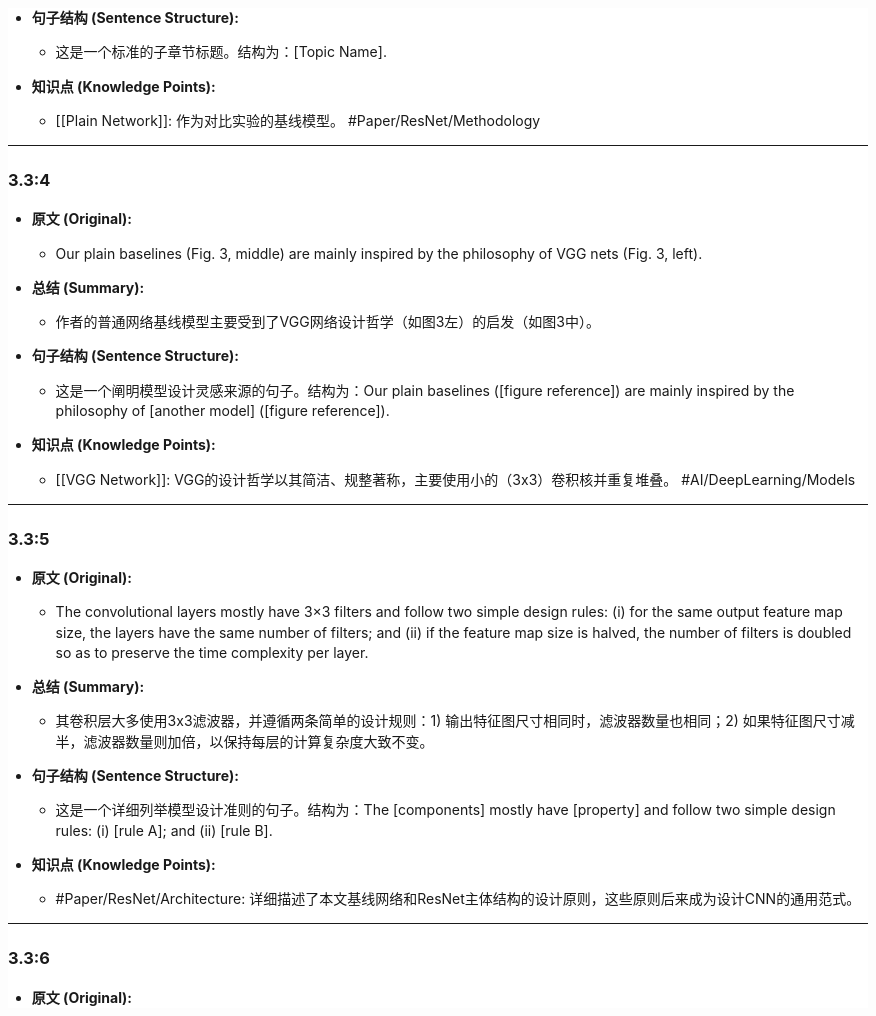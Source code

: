 - **句子结构 (Sentence Structure):**
    
    - 这是一个标准的子章节标题。结构为：[Topic Name].
        
- **知识点 (Knowledge Points):**
    
    - [[Plain Network]]: 作为对比实验的基线模型。 #Paper/ResNet/Methodology
        

---

### **3.3:4**

- **原文 (Original):**
    
    - Our plain baselines (Fig. 3, middle) are mainly inspired by the philosophy of VGG nets (Fig. 3, left).
        
- **总结 (Summary):**
    
    - 作者的普通网络基线模型主要受到了VGG网络设计哲学（如图3左）的启发（如图3中）。
        
- **句子结构 (Sentence Structure):**
    
    - 这是一个阐明模型设计灵感来源的句子。结构为：Our plain baselines ([figure reference]) are mainly inspired by the philosophy of [another model] ([figure reference]).
        
- **知识点 (Knowledge Points):**
    
    - [[VGG Network]]: VGG的设计哲学以其简洁、规整著称，主要使用小的（3x3）卷积核并重复堆叠。 #AI/DeepLearning/Models
        

---

### **3.3:5**

- **原文 (Original):**
    
    - The convolutional layers mostly have 3×3 filters and follow two simple design rules: (i) for the same output feature map size, the layers have the same number of filters; and (ii) if the feature map size is halved, the number of filters is doubled so as to preserve the time complexity per layer.
        
- **总结 (Summary):**
    
    - 其卷积层大多使用3x3滤波器，并遵循两条简单的设计规则：1) 输出特征图尺寸相同时，滤波器数量也相同；2) 如果特征图尺寸减半，滤波器数量则加倍，以保持每层的计算复杂度大致不变。
        
- **句子结构 (Sentence Structure):**
    
    - 这是一个详细列举模型设计准则的句子。结构为：The [components] mostly have [property] and follow two simple design rules: (i) [rule A]; and (ii) [rule B].
        
- **知识点 (Knowledge Points):**
    
    - #Paper/ResNet/Architecture: 详细描述了本文基线网络和ResNet主体结构的设计原则，这些原则后来成为设计CNN的通用范式。
        

---

### **3.3:6**

- **原文 (Original):**
    